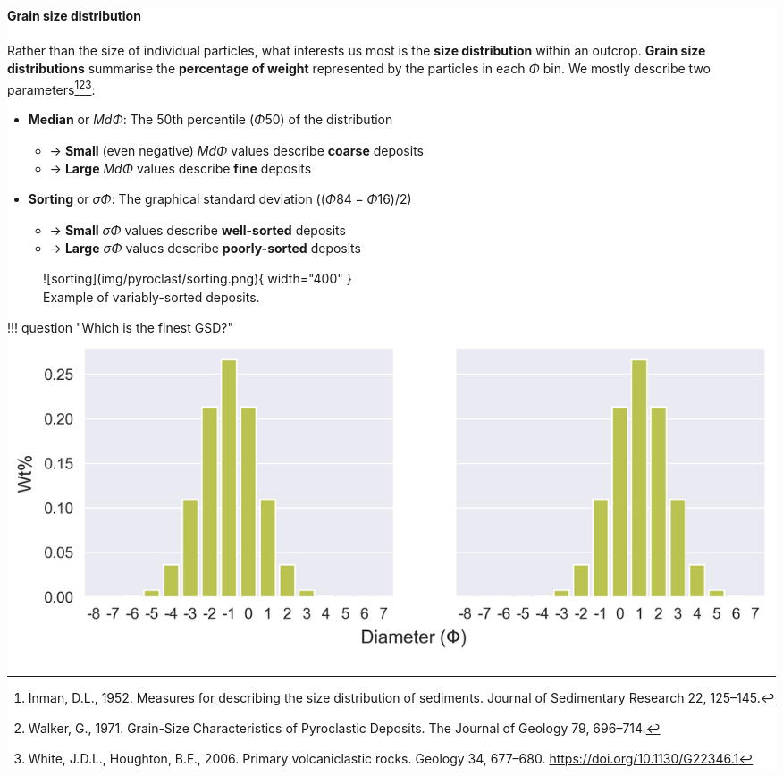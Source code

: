 
#### Grain size distribution

Rather than the size of individual particles, what interests us most is the **size distribution** within an outcrop. **Grain size distributions** summarise the **percentage of weight** represented by the particles in each $\Phi$ bin. We mostly describe two parameters[^2][^3][^4]:

- **Median** or $Md \Phi$: The 50th percentile ($\Phi 50$) of the distribution

    - &rarr; **Small** (even negative) $Md \Phi$ values describe **coarse** deposits
    - &rarr; **Large** $Md \Phi$ values describe **fine** deposits
  
- **Sorting** or $\sigma \Phi$: The graphical standard deviation ($(\Phi 84 - \Phi 16)/2$)

    - &rarr; **Small** $\sigma \Phi$ values describe **well-sorted** deposits
    - &rarr; **Large** $\sigma \Phi$ values describe **poorly-sorted** deposits

<figure markdown>
![sorting](img/pyroclast/sorting.png){ width="400" }
<figcaption>Example of variably-sorted deposits.</figcaption>
</figure>

!!! question "Which is the finest GSD?"
    ![med](img/pyroclast/gsd_mode.png)


[^1]: Thorarinsson, S., 1954. The eruption of Hekla, 1947-48, 3, The tephra-fall from Hekla, March 29th, 1947. Visindafélag ĺslendinga 1:3.
[^2]: Inman, D.L., 1952. Measures for describing the size distribution of sediments. Journal of Sedimentary Research 22, 125–145.
[^3]: Walker, G., 1971. Grain-Size Characteristics of Pyroclastic Deposits. The Journal of Geology 79, 696–714.
[^4]: White, J.D.L., Houghton, B.F., 2006. Primary volcaniclastic rocks. Geology 34, 677–680. https://doi.org/10.1130/G22346.1
[^5]: Carey, S., Bursik, M., 2015. Volcanic Plumes, in: Sigurdsson, H., Houghton, B.F., McNutt, S., Rymer, H., Stix, J. (Eds.), The Encyclopedia of Volcanoes. Academic Press, pp. 571–585. https://doi.org/10.1016/B978-0-12-385938-9.00032-8
[^6]: Dufek, J., Esposti Ongaro, T., Roche, O., 2015. Pyroclastic Density Currents. in: Sigurdsson, H., Houghton, B.F., McNutt, S., Rymer, H., Stix, J. (Eds.), The Encyclopedia of Volcanoes. Academic Press, pp. 617–629. https://doi.org/10.1016/B978-0-12-385938-9.00035-3